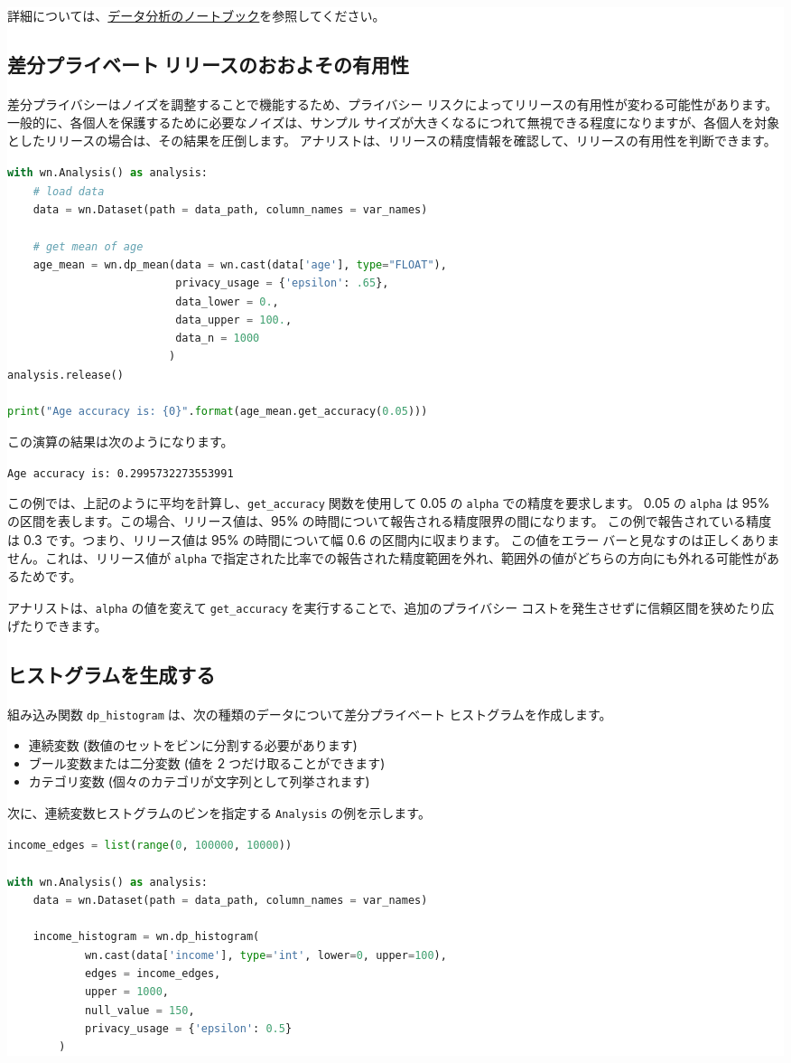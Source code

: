 詳細については、[データ分析のノートブック](https://github.com/opendifferentialprivacy/whitenoise-samples/blob/master/analysis/basic_data_analysis.ipynb)を参照してください。

## <a name="approximate-utility-of-differentially-private-releases"></a>差分プライベート リリースのおおよその有用性

差分プライバシーはノイズを調整することで機能するため、プライバシー リスクによってリリースの有用性が変わる可能性があります。  一般的に、各個人を保護するために必要なノイズは、サンプル サイズが大きくなるにつれて無視できる程度になりますが、各個人を対象としたリリースの場合は、その結果を圧倒します。  アナリストは、リリースの精度情報を確認して、リリースの有用性を判断できます。

```python
with wn.Analysis() as analysis:
    # load data
    data = wn.Dataset(path = data_path, column_names = var_names)

    # get mean of age
    age_mean = wn.dp_mean(data = wn.cast(data['age'], type="FLOAT"),
                          privacy_usage = {'epsilon': .65},
                          data_lower = 0.,
                          data_upper = 100.,
                          data_n = 1000
                         )
analysis.release()

print("Age accuracy is: {0}".format(age_mean.get_accuracy(0.05)))
```

この演算の結果は次のようになります。

```text
Age accuracy is: 0.2995732273553991
```

この例では、上記のように平均を計算し、`get_accuracy` 関数を使用して 0.05 の `alpha` での精度を要求します。 0\.05 の `alpha` は 95% の区間を表します。この場合、リリース値は、95% の時間について報告される精度限界の間になります。  この例で報告されている精度は 0.3 です。つまり、リリース値は 95% の時間について幅 0.6 の区間内に収まります。  この値をエラー バーと見なすのは正しくありません。これは、リリース値が `alpha` で指定された比率での報告された精度範囲を外れ、範囲外の値がどちらの方向にも外れる可能性があるためです。

アナリストは、`alpha` の値を変えて `get_accuracy` を実行することで、追加のプライバシー コストを発生させずに信頼区間を狭めたり広げたりできます。

## <a name="generate-a-histogram"></a>ヒストグラムを生成する

組み込み関数 `dp_histogram` は、次の種類のデータについて差分プライベート ヒストグラムを作成します。

- 連続変数 (数値のセットをビンに分割する必要があります)
- ブール変数または二分変数 (値を 2 つだけ取ることができます)
- カテゴリ変数 (個々のカテゴリが文字列として列挙されます)

次に、連続変数ヒストグラムのビンを指定する `Analysis` の例を示します。

```python
income_edges = list(range(0, 100000, 10000))

with wn.Analysis() as analysis:
    data = wn.Dataset(path = data_path, column_names = var_names)

    income_histogram = wn.dp_histogram(
            wn.cast(data['income'], type='int', lower=0, upper=100),
            edges = income_edges,
            upper = 1000,
            null_value = 150,
            privacy_usage = {'epsilon': 0.5}
        )
```
